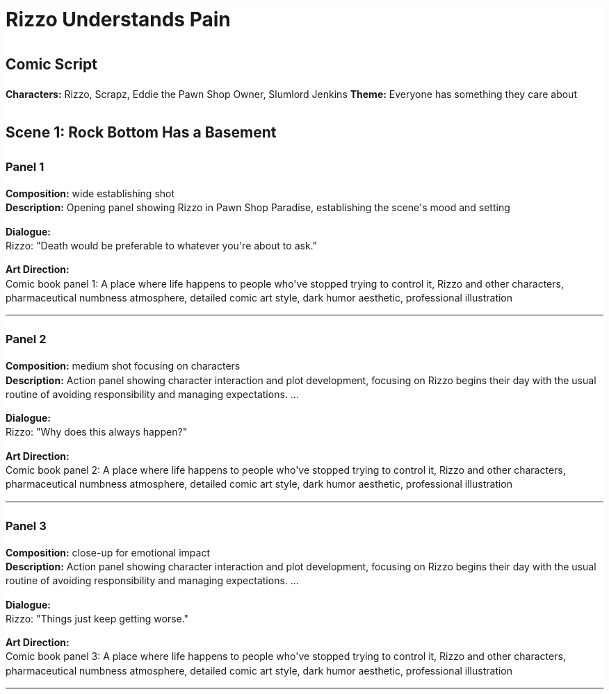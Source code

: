 # Rizzo Understands Pain
## Comic Script

**Characters:** Rizzo, Scrapz, Eddie the Pawn Shop Owner, Slumlord Jenkins
**Theme:** Everyone has something they care about


## Scene 1: Rock Bottom Has a Basement


### Panel 1

**Composition:** wide establishing shot  
**Description:** Opening panel showing Rizzo in Pawn Shop Paradise, establishing the scene's mood and setting

**Dialogue:**  
Rizzo: "Death would be preferable to whatever you're about to ask."

**Art Direction:**  
Comic book panel 1: A place where life happens to people who've stopped trying to control it, Rizzo and other characters, pharmaceutical numbness atmosphere, detailed comic art style, dark humor aesthetic, professional illustration

---

### Panel 2

**Composition:** medium shot focusing on characters  
**Description:** Action panel showing character interaction and plot development, focusing on Rizzo begins their day with the usual routine of avoiding responsibility and managing expectations. ...

**Dialogue:**  
Rizzo: "Why does this always happen?"

**Art Direction:**  
Comic book panel 2: A place where life happens to people who've stopped trying to control it, Rizzo and other characters, pharmaceutical numbness atmosphere, detailed comic art style, dark humor aesthetic, professional illustration

---

### Panel 3

**Composition:** close-up for emotional impact  
**Description:** Action panel showing character interaction and plot development, focusing on Rizzo begins their day with the usual routine of avoiding responsibility and managing expectations. ...

**Dialogue:**  
Rizzo: "Things just keep getting worse."

**Art Direction:**  
Comic book panel 3: A place where life happens to people who've stopped trying to control it, Rizzo and other characters, pharmaceutical numbness atmosphere, detailed comic art style, dark humor aesthetic, professional illustration

---